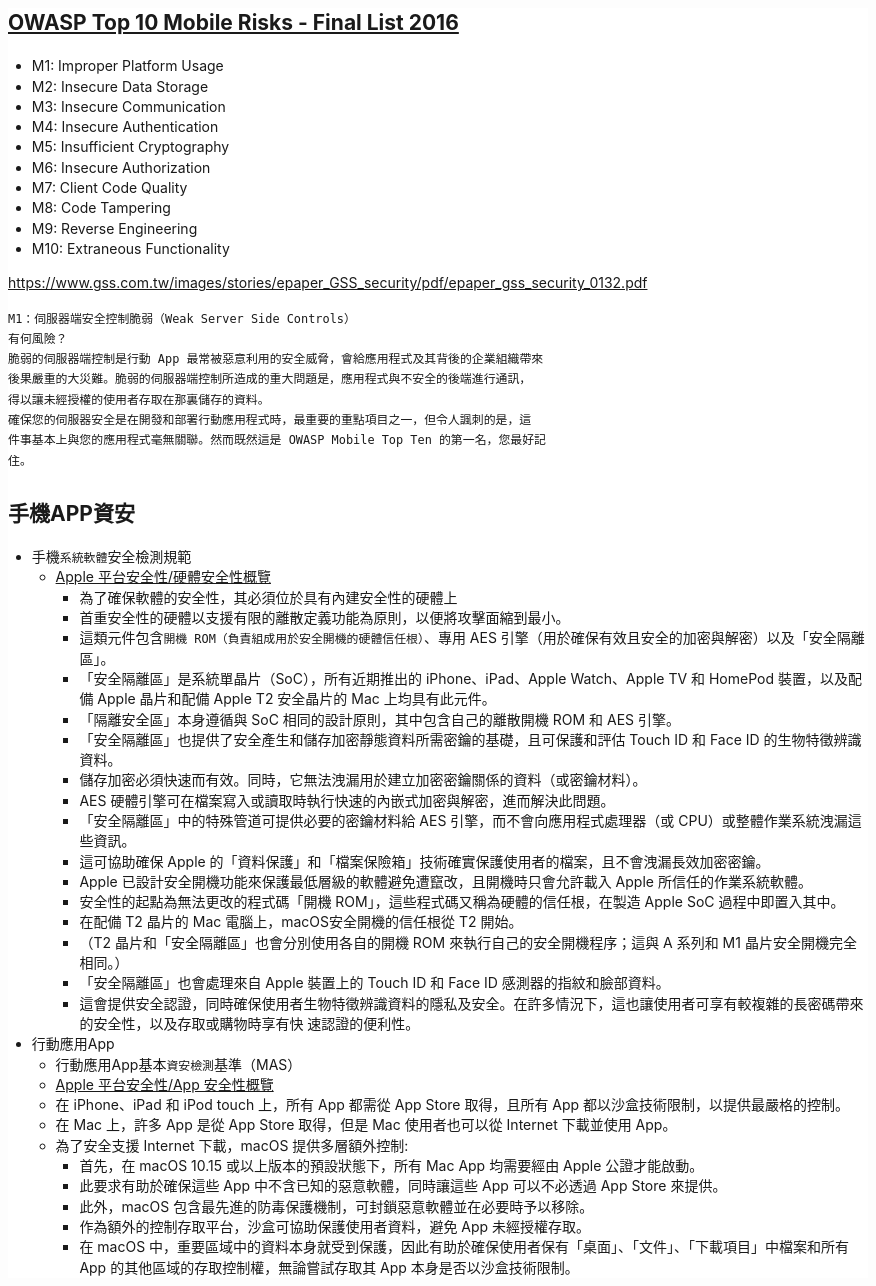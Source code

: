 
## [OWASP Top 10 Mobile Risks - Final List 2016](https://owasp.org/www-project-mobile-top-10/)
- M1: Improper Platform Usage
- M2: Insecure Data Storage
- M3: Insecure Communication
- M4: Insecure Authentication
- M5: Insufficient Cryptography
- M6: Insecure Authorization
- M7: Client Code Quality
- M8: Code Tampering
- M9: Reverse Engineering
- M10: Extraneous Functionality

https://www.gss.com.tw/images/stories/epaper_GSS_security/pdf/epaper_gss_security_0132.pdf


```
M1：伺服器端安全控制脆弱（Weak Server Side Controls）
有何風險？
脆弱的伺服器端控制是行動 App 最常被惡意利用的安全威脅，會給應用程式及其背後的企業組織帶來
後果嚴重的大災難。脆弱的伺服器端控制所造成的重大問題是，應用程式與不安全的後端進行通訊，
得以讓未經授權的使用者存取在那裏儲存的資料。
確保您的伺服器安全是在開發和部署行動應用程式時，最重要的重點項目之一，但令人諷刺的是，這
件事基本上與您的應用程式毫無關聯。然而既然這是 OWASP Mobile Top Ten 的第一名，您最好記
住。
```

## 手機APP資安
- 手機`系統軟體`安全檢測規範
  - [Apple 平台安全性/硬體安全性概覽](https://support.apple.com/zh-tw/guide/security/secf020d1074/web) 
    - 為了確保軟體的安全性，其必須位於具有內建安全性的硬體上 
    - 首重安全性的硬體以支援有限的離散定義功能為原則，以便將攻擊面縮到最小。
    - 這類元件包含`開機 ROM（負責組成用於安全開機的硬體信任根）`、專用 AES 引擎（用於確保有效且安全的加密與解密）以及「安全隔離區」。
    - 「安全隔離區」是系統單晶片（SoC），所有近期推出的 iPhone、iPad、Apple Watch、Apple TV 和 HomePod 裝置，以及配備 Apple 晶片和配備 Apple T2 安全晶片的 Mac 上均具有此元件。
    - 「隔離安全區」本身遵循與 SoC 相同的設計原則，其中包含自己的離散開機 ROM 和 AES 引擎。
    - 「安全隔離區」也提供了安全產生和儲存加密靜態資料所需密鑰的基礎，且可保護和評估 Touch ID 和 Face ID 的生物特徵辨識資料。
    - 儲存加密必須快速而有效。同時，它無法洩漏用於建立加密密鑰關係的資料（或密鑰材料）。
    - AES 硬體引擎可在檔案寫入或讀取時執行快速的內嵌式加密與解密，進而解決此問題。
    - 「安全隔離區」中的特殊管道可提供必要的密鑰材料給 AES 引擎，而不會向應用程式處理器（或 CPU）或整體作業系統洩漏這些資訊。
    - 這可協助確保 Apple 的「資料保護」和「檔案保險箱」技術確實保護使用者的檔案，且不會洩漏長效加密密鑰。
    - Apple 已設計安全開機功能來保護最低層級的軟體避免遭竄改，且開機時只會允許載入 Apple 所信任的作業系統軟體。
    - 安全性的起點為無法更改的程式碼「開機 ROM」，這些程式碼又稱為硬體的信任根，在製造 Apple SoC 過程中即置入其中。
    - 在配備 T2 晶片的 Mac 電腦上，macOS安全開機的信任根從 T2 開始。
    - （T2 晶片和「安全隔離區」也會分別使用各自的開機 ROM 來執行自己的安全開機程序；這與 A 系列和 M1 晶片安全開機完全相同。）
    - 「安全隔離區」也會處理來自 Apple 裝置上的 Touch ID 和 Face ID 感測器的指紋和臉部資料。
    - 這會提供安全認證，同時確保使用者生物特徵辨識資料的隱私及安全。在許多情況下，這也讓使用者可享有較複雜的長密碼帶來的安全性，以及存取或購物時享有快 速認證的便利性。
- 行動應用App
  - 行動應用App基本`資安檢測`基準（MAS）
  - [Apple 平台安全性/App 安全性概覽](https://support.apple.com/zh-tw/guide/security/sec35dd877d0/1/web/1)
  - 在 iPhone、iPad 和 iPod touch 上，所有 App 都需從 App Store 取得，且所有 App 都以沙盒技術限制，以提供最嚴格的控制。
  - 在 Mac 上，許多 App 是從 App Store 取得，但是 Mac 使用者也可以從 Internet 下載並使用 App。
  - 為了安全支援 Internet 下載，macOS 提供多層額外控制:
    - 首先，在 macOS 10.15 或以上版本的預設狀態下，所有 Mac App 均需要經由 Apple 公證才能啟動。
    - 此要求有助於確保這些 App 中不含已知的惡意軟體，同時讓這些 App 可以不必透過 App Store 來提供。
    - 此外，macOS 包含最先進的防毒保護機制，可封鎖惡意軟體並在必要時予以移除。
    - 作為額外的控制存取平台，沙盒可協助保護使用者資料，避免 App 未經授權存取。
    - 在 macOS 中，重要區域中的資料本身就受到保護，因此有助於確保使用者保有「桌面」、「文件」、「下載項目」中檔案和所有 App 的其他區域的存取控制權，無論嘗試存取其 App 本身是否以沙盒技術限制。
